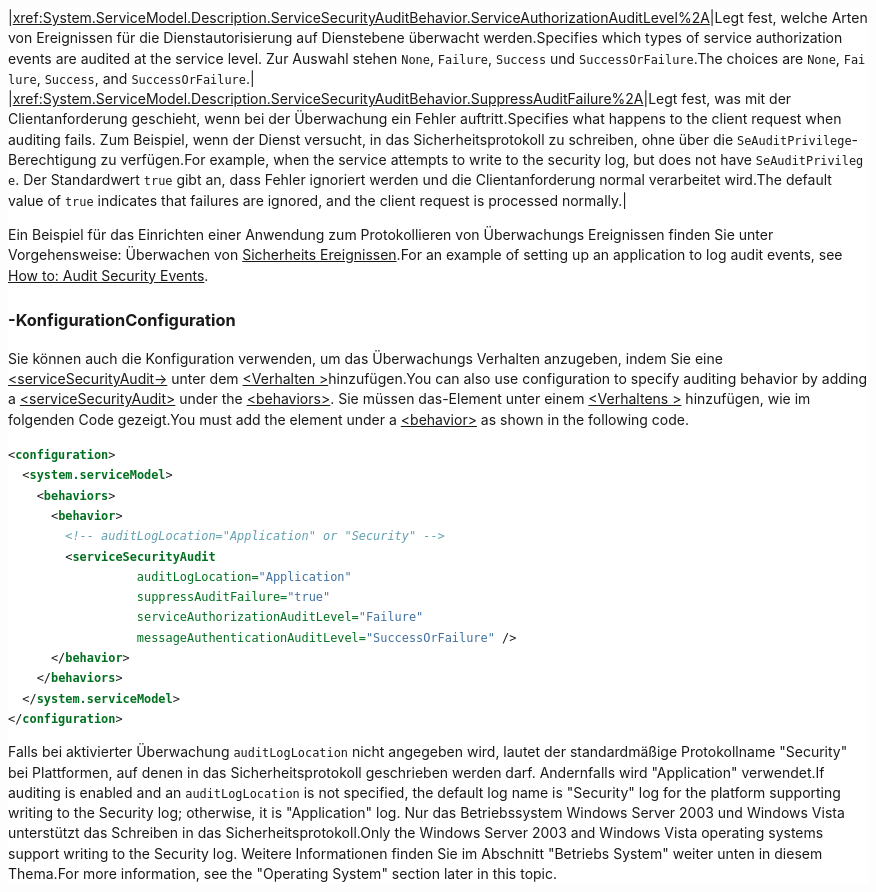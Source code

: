|<xref:System.ServiceModel.Description.ServiceSecurityAuditBehavior.ServiceAuthorizationAuditLevel%2A>|<span data-ttu-id="ae239-144">Legt fest, welche Arten von Ereignissen für die Dienstautorisierung auf Dienstebene überwacht werden.</span><span class="sxs-lookup"><span data-stu-id="ae239-144">Specifies which types of service authorization events are audited at the service level.</span></span> <span data-ttu-id="ae239-145">Zur Auswahl stehen `None`, `Failure`, `Success` und `SuccessOrFailure`.</span><span class="sxs-lookup"><span data-stu-id="ae239-145">The choices are `None`, `Failure`, `Success`, and `SuccessOrFailure`.</span></span>|  
|<xref:System.ServiceModel.Description.ServiceSecurityAuditBehavior.SuppressAuditFailure%2A>|<span data-ttu-id="ae239-146">Legt fest, was mit der Clientanforderung geschieht, wenn bei der Überwachung ein Fehler auftritt.</span><span class="sxs-lookup"><span data-stu-id="ae239-146">Specifies what happens to the client request when auditing fails.</span></span> <span data-ttu-id="ae239-147">Zum Beispiel, wenn der Dienst versucht, in das Sicherheitsprotokoll zu schreiben, ohne über die `SeAuditPrivilege`-Berechtigung zu verfügen.</span><span class="sxs-lookup"><span data-stu-id="ae239-147">For example, when the service attempts to write to the security log, but does not have `SeAuditPrivilege`.</span></span> <span data-ttu-id="ae239-148">Der Standardwert `true` gibt an, dass Fehler ignoriert werden und die Clientanforderung normal verarbeitet wird.</span><span class="sxs-lookup"><span data-stu-id="ae239-148">The default value of `true` indicates that failures are ignored, and the client request is processed normally.</span></span>|  
  
 <span data-ttu-id="ae239-149">Ein Beispiel für das Einrichten einer Anwendung zum Protokollieren von Überwachungs Ereignissen finden Sie unter Vorgehensweise: Überwachen von [Sicherheits Ereignissen](../../../../docs/framework/wcf/feature-details/how-to-audit-wcf-security-events.md).</span><span class="sxs-lookup"><span data-stu-id="ae239-149">For an example of setting up an application to log audit events, see [How to: Audit Security Events](../../../../docs/framework/wcf/feature-details/how-to-audit-wcf-security-events.md).</span></span>  
  
### <a name="configuration"></a><span data-ttu-id="ae239-150">-Konfiguration</span><span class="sxs-lookup"><span data-stu-id="ae239-150">Configuration</span></span>  
 <span data-ttu-id="ae239-151">Sie können auch die Konfiguration verwenden, um das Überwachungs Verhalten anzugeben, indem Sie eine [\<serviceSecurityAudit->](../../../../docs/framework/configure-apps/file-schema/wcf/servicesecurityaudit.md) unter dem [\<Verhalten >](../../../../docs/framework/configure-apps/file-schema/wcf/behaviors.md)hinzufügen.</span><span class="sxs-lookup"><span data-stu-id="ae239-151">You can also use configuration to specify auditing behavior by adding a [\<serviceSecurityAudit>](../../../../docs/framework/configure-apps/file-schema/wcf/servicesecurityaudit.md) under the [\<behaviors>](../../../../docs/framework/configure-apps/file-schema/wcf/behaviors.md).</span></span> <span data-ttu-id="ae239-152">Sie müssen das-Element unter einem [\<Verhaltens >](../../../../docs/framework/configure-apps/file-schema/wcf/behavior-of-endpointbehaviors.md) hinzufügen, wie im folgenden Code gezeigt.</span><span class="sxs-lookup"><span data-stu-id="ae239-152">You must add the element under a [\<behavior>](../../../../docs/framework/configure-apps/file-schema/wcf/behavior-of-endpointbehaviors.md) as shown in the following code.</span></span>  
  
```xml  
<configuration>  
  <system.serviceModel>  
    <behaviors>  
      <behavior>  
        <!-- auditLogLocation="Application" or "Security" -->  
        <serviceSecurityAudit  
                  auditLogLocation="Application"  
                  suppressAuditFailure="true"  
                  serviceAuthorizationAuditLevel="Failure"  
                  messageAuthenticationAuditLevel="SuccessOrFailure" />   
      </behavior>  
    </behaviors>  
  </system.serviceModel>  
</configuration>  
```  
  
 <span data-ttu-id="ae239-153">Falls bei aktivierter Überwachung `auditLogLocation` nicht angegeben wird, lautet der standardmäßige Protokollname "Security" bei Plattformen, auf denen in das Sicherheitsprotokoll geschrieben werden darf. Andernfalls wird "Application" verwendet.</span><span class="sxs-lookup"><span data-stu-id="ae239-153">If auditing is enabled and an `auditLogLocation` is not specified, the default log name is "Security" log for the platform supporting writing to the Security log; otherwise, it is "Application" log.</span></span> <span data-ttu-id="ae239-154">Nur das Betriebssystem Windows Server 2003 und Windows Vista unterstützt das Schreiben in das Sicherheitsprotokoll.</span><span class="sxs-lookup"><span data-stu-id="ae239-154">Only the Windows Server 2003 and Windows Vista operating systems support writing to the Security log.</span></span> <span data-ttu-id="ae239-155">Weitere Informationen finden Sie im Abschnitt "Betriebs System" weiter unten in diesem Thema.</span><span class="sxs-lookup"><span data-stu-id="ae239-155">For more information, see the "Operating System" section later in this topic.</span></span>  
  